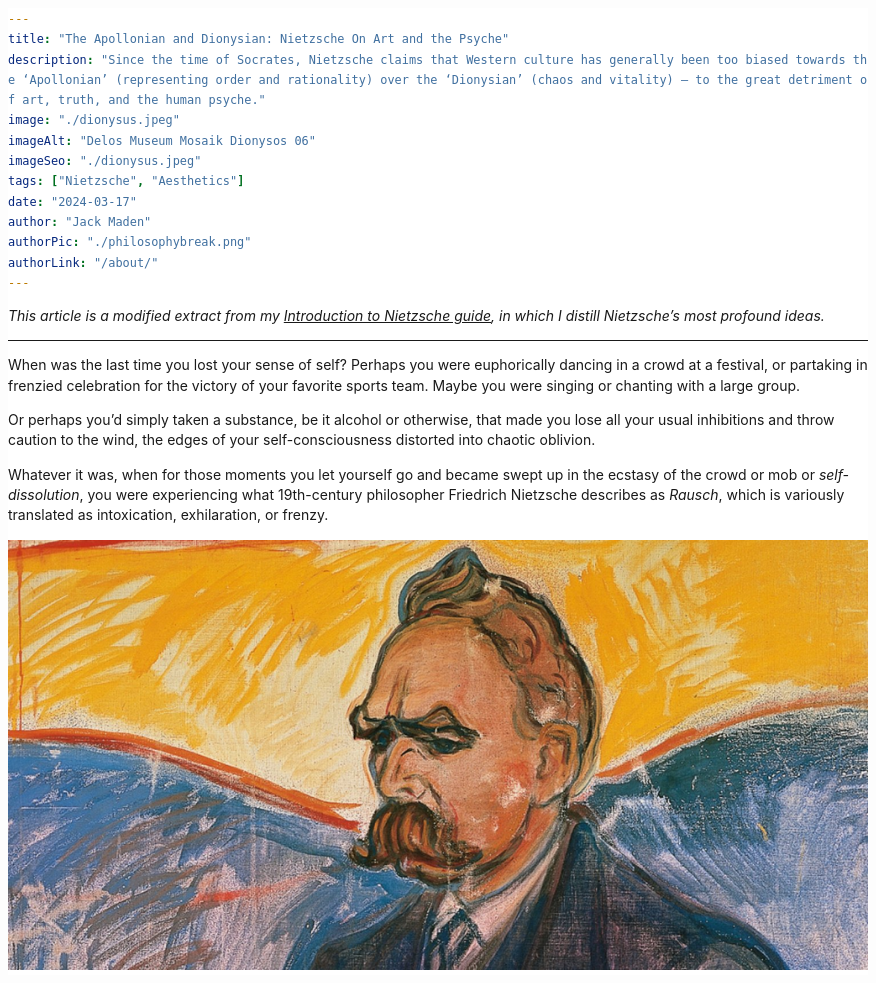 ```yaml
---
title: "The Apollonian and Dionysian: Nietzsche On Art and the Psyche"
description: "Since the time of Socrates, Nietzsche claims that Western culture has generally been too biased towards the ‘Apollonian’ (representing order and rationality) over the ‘Dionysian’ (chaos and vitality) — to the great detriment of art, truth, and the human psyche."
image: "./dionysus.jpeg"
imageAlt: "Delos Museum Mosaik Dionysos 06"
imageSeo: "./dionysus.jpeg"
tags: ["Nietzsche", "Aesthetics"]
date: "2024-03-17"
author: "Jack Maden"
authorPic: "./philosophybreak.png"
authorLink: "/about/"
---
```


_This article is a modified extract from my [Introduction to Nietzsche guide](/introduction-to-nietzsche/), in which I distill Nietzsche’s most profound ideas._

---

<span class="big-letter">W</span>hen was the last time you lost your sense of self? Perhaps you were euphorically dancing in a crowd at a festival, or partaking in frenzied celebration for the victory of your favorite sports team. Maybe you were singing or chanting with a large group.

Or perhaps you’d simply taken a substance, be it alcohol or otherwise, that made you lose all your usual inhibitions and throw caution to the wind, the edges of your self-consciousness distorted into chaotic oblivion.

Whatever it was, when for those moments you let yourself go and became swept up in the ecstasy of the crowd or mob or _self-dissolution_, you were experiencing what 19th-century philosopher Friedrich Nietzsche describes as _Rausch_, which is variously translated as intoxication, exhilaration, or frenzy.

![Nietzsche by Munch](./nietzsche-munch.jpeg '“Portrait of Friedrich Nietzsche”, by Edvard Munch, c. 1906.')
